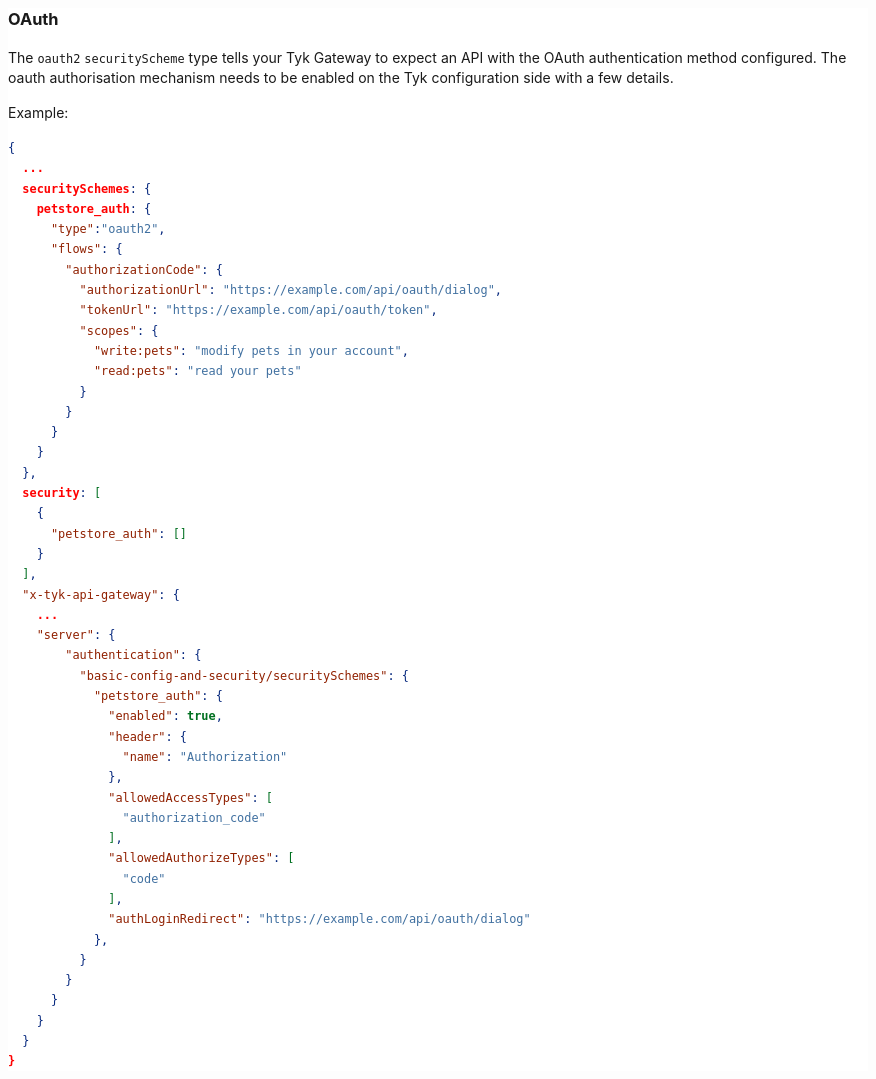 ### OAuth

The `oauth2` `securityScheme` type tells your Tyk Gateway to expect an API with the OAuth authentication method configured. The oauth authorisation mechanism needs to be enabled on the Tyk configuration side with a few details.

Example:

```.json
{
  ...
  securitySchemes: {
    petstore_auth: {
      "type":"oauth2",
      "flows": {
        "authorizationCode": {
          "authorizationUrl": "https://example.com/api/oauth/dialog",
          "tokenUrl": "https://example.com/api/oauth/token",
          "scopes": {
            "write:pets": "modify pets in your account",
            "read:pets": "read your pets"
          }
        }
      }
    }
  },
  security: [
    {
      "petstore_auth": []
    }
  ],
  "x-tyk-api-gateway": {
    ...
    "server": {
        "authentication": {
          "basic-config-and-security/securitySchemes": {
            "petstore_auth": {
              "enabled": true,
              "header": {
                "name": "Authorization"
              },
              "allowedAccessTypes": [
                "authorization_code"
              ],
              "allowedAuthorizeTypes": [
                "code"
              ],
              "authLoginRedirect": "https://example.com/api/oauth/dialog"
            },
          }
        }
      }
    }
  }
}
```
